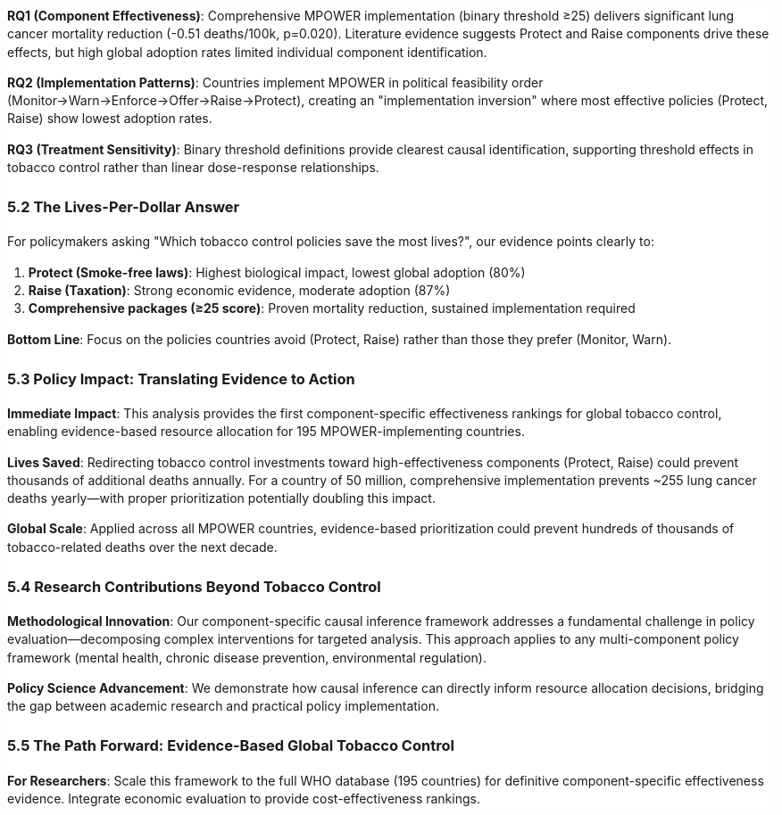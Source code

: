 **RQ1 (Component Effectiveness)**: Comprehensive MPOWER implementation (binary threshold ≥25) delivers significant lung cancer mortality reduction (-0.51 deaths/100k, p=0.020). Literature evidence suggests Protect and Raise components drive these effects, but high global adoption rates limited individual component identification.

**RQ2 (Implementation Patterns)**: Countries implement MPOWER in political feasibility order (Monitor→Warn→Enforce→Offer→Raise→Protect), creating an "implementation inversion" where most effective policies (Protect, Raise) show lowest adoption rates.

**RQ3 (Treatment Sensitivity)**: Binary threshold definitions provide clearest causal identification, supporting threshold effects in tobacco control rather than linear dose-response relationships.

### 5.2 The Lives-Per-Dollar Answer

For policymakers asking "Which tobacco control policies save the most lives?", our evidence points clearly to:

1. **Protect (Smoke-free laws)**: Highest biological impact, lowest global adoption (80%)
2. **Raise (Taxation)**: Strong economic evidence, moderate adoption (87%)
3. **Comprehensive packages (≥25 score)**: Proven mortality reduction, sustained implementation required

**Bottom Line**: Focus on the policies countries avoid (Protect, Raise) rather than those they prefer (Monitor, Warn).

### 5.3 Policy Impact: Translating Evidence to Action

**Immediate Impact**: This analysis provides the first component-specific effectiveness rankings for global tobacco control, enabling evidence-based resource allocation for 195 MPOWER-implementing countries.

**Lives Saved**: Redirecting tobacco control investments toward high-effectiveness components (Protect, Raise) could prevent thousands of additional deaths annually. For a country of 50 million, comprehensive implementation prevents ~255 lung cancer deaths yearly—with proper prioritization potentially doubling this impact.

**Global Scale**: Applied across all MPOWER countries, evidence-based prioritization could prevent hundreds of thousands of tobacco-related deaths over the next decade.

### 5.4 Research Contributions Beyond Tobacco Control

**Methodological Innovation**: Our component-specific causal inference framework addresses a fundamental challenge in policy evaluation—decomposing complex interventions for targeted analysis. This approach applies to any multi-component policy framework (mental health, chronic disease prevention, environmental regulation).

**Policy Science Advancement**: We demonstrate how causal inference can directly inform resource allocation decisions, bridging the gap between academic research and practical policy implementation.

### 5.5 The Path Forward: Evidence-Based Global Tobacco Control

**For Researchers**: Scale this framework to the full WHO database (195 countries) for definitive component-specific effectiveness evidence. Integrate economic evaluation to provide cost-effectiveness rankings.
